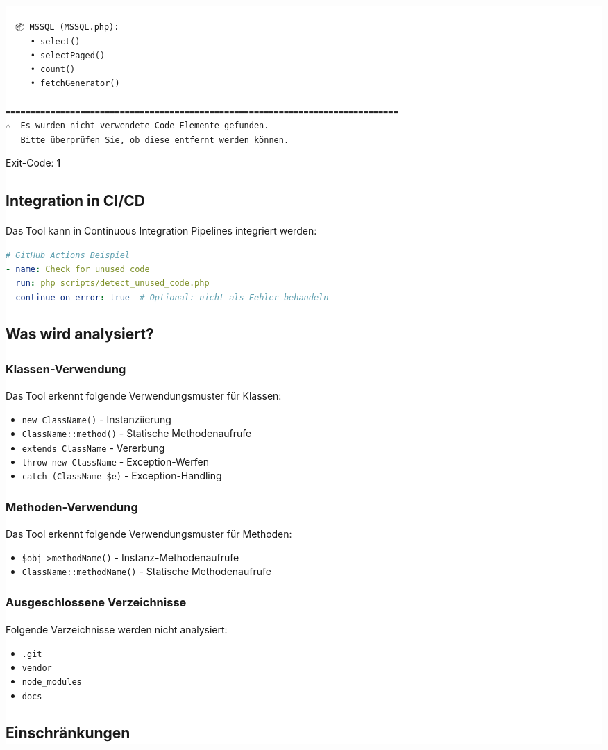 ```
  
  📦 MSSQL (MSSQL.php):
     • select()
     • selectPaged()
     • count()
     • fetchGenerator()

===============================================================================
⚠️  Es wurden nicht verwendete Code-Elemente gefunden.
   Bitte überprüfen Sie, ob diese entfernt werden können.
```

Exit-Code: **1**

## Integration in CI/CD

Das Tool kann in Continuous Integration Pipelines integriert werden:

```yaml
# GitHub Actions Beispiel
- name: Check for unused code
  run: php scripts/detect_unused_code.php
  continue-on-error: true  # Optional: nicht als Fehler behandeln
```

## Was wird analysiert?

### Klassen-Verwendung

Das Tool erkennt folgende Verwendungsmuster für Klassen:

- `new ClassName()` - Instanziierung
- `ClassName::method()` - Statische Methodenaufrufe
- `extends ClassName` - Vererbung
- `throw new ClassName` - Exception-Werfen
- `catch (ClassName $e)` - Exception-Handling

### Methoden-Verwendung

Das Tool erkennt folgende Verwendungsmuster für Methoden:

- `$obj->methodName()` - Instanz-Methodenaufrufe
- `ClassName::methodName()` - Statische Methodenaufrufe

### Ausgeschlossene Verzeichnisse

Folgende Verzeichnisse werden nicht analysiert:
- `.git`
- `vendor`
- `node_modules`
- `docs`

## Einschränkungen
